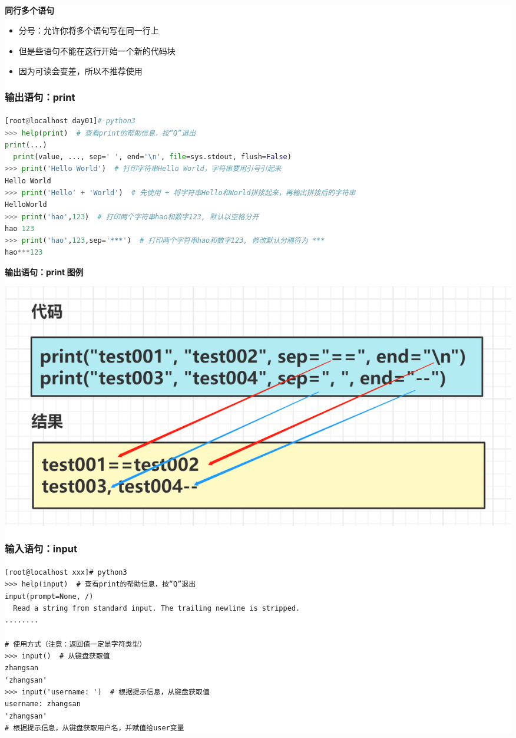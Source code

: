 **同行多个语句**

- 分号：允许你将多个语句写在同一行上

- 但是些语句不能在这行开始一个新的代码块

- 因为可读会变差，所以不推荐使用

### 输出语句：print

```python
[root@localhost day01]# python3
>>> help(print)  # 查看print的帮助信息，按“Q”退出
print(...)
  print(value, ..., sep=' ', end='\n', file=sys.stdout, flush=False)
>>> print('Hello World')  # 打印字符串Hello World，字符串要用引号引起来
Hello World
>>> print('Hello' + 'World')  # 先使用 + 将字符串Hello和World拼接起来，再输出拼接后的字符串
HelloWorld
>>> print('hao',123)  # 打印两个字符串hao和数字123, 默认以空格分开
hao 123
>>> print('hao',123,sep='***')  # 打印两个字符串hao和数字123, 修改默认分隔符为 ***
hao***123
```

 **输出语句：print 图例**

![image-20211011142501388](day01.assets/image-20211011142501388.png)

### 输入语句：input

```shell
[root@localhost xxx]# python3
>>> help(input)  # 查看print的帮助信息，按“Q”退出
input(prompt=None, /)
  Read a string from standard input. The trailing newline is stripped.
........

# 使用方式（注意：返回值一定是字符类型）
>>> input()  # 从键盘获取值
zhangsan
'zhangsan'
>>> input('username: ')  # 根据提示信息，从键盘获取值
username: zhangsan
'zhangsan'
# 根据提示信息，从键盘获取用户名，并赋值给user变量
```